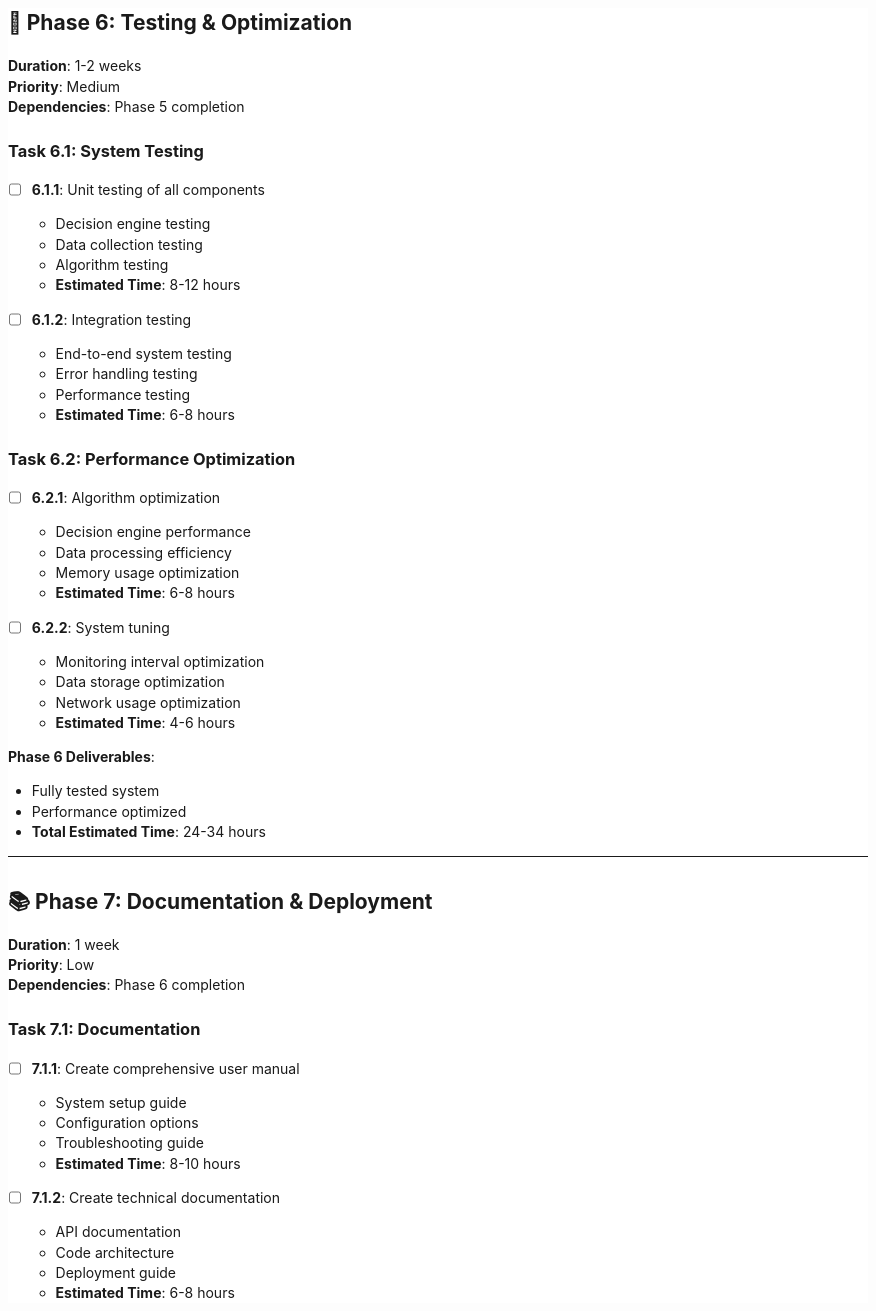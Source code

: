 ## 🧪 **Phase 6: Testing & Optimization**
**Duration**: 1-2 weeks  
**Priority**: Medium  
**Dependencies**: Phase 5 completion

### **Task 6.1: System Testing**
- [ ] **6.1.1**: Unit testing of all components
  - Decision engine testing
  - Data collection testing
  - Algorithm testing
  - **Estimated Time**: 8-12 hours

- [ ] **6.1.2**: Integration testing
  - End-to-end system testing
  - Error handling testing
  - Performance testing
  - **Estimated Time**: 6-8 hours

### **Task 6.2: Performance Optimization**
- [ ] **6.2.1**: Algorithm optimization
  - Decision engine performance
  - Data processing efficiency
  - Memory usage optimization
  - **Estimated Time**: 6-8 hours

- [ ] **6.2.2**: System tuning
  - Monitoring interval optimization
  - Data storage optimization
  - Network usage optimization
  - **Estimated Time**: 4-6 hours

**Phase 6 Deliverables**:
- Fully tested system
- Performance optimized
- **Total Estimated Time**: 24-34 hours

---

## 📚 **Phase 7: Documentation & Deployment**
**Duration**: 1 week  
**Priority**: Low  
**Dependencies**: Phase 6 completion

### **Task 7.1: Documentation**
- [ ] **7.1.1**: Create comprehensive user manual
  - System setup guide
  - Configuration options
  - Troubleshooting guide
  - **Estimated Time**: 8-10 hours

- [ ] **7.1.2**: Create technical documentation
  - API documentation
  - Code architecture
  - Deployment guide
  - **Estimated Time**: 6-8 hours
